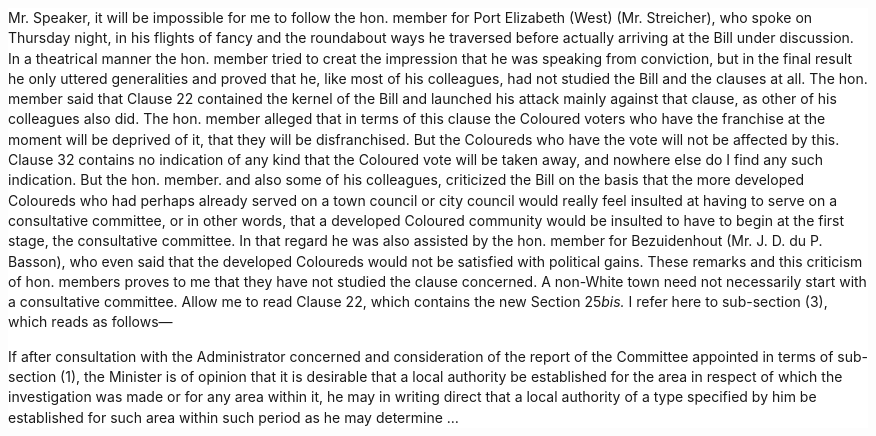 <p>Mr. Speaker, it will be impossible for me to follow the hon. member for Port Elizabeth (West) (Mr. Streicher), who spoke on Thursday night, in his flights of fancy and the roundabout ways he traversed before actually arriving at the Bill under discussion. In a theatrical manner the hon. member tried to creat the impression that he was speaking from conviction, but in the final result he only uttered generalities and proved that he, like most of his colleagues, had not studied the Bill and the clauses at all. The hon. member said that Clause 22 contained the kernel of the Bill and launched his attack mainly against that clause, as other of his colleagues also did. The hon. member alleged that in terms of this clause the Coloured voters who have the franchise at the moment will be deprived of it, that they will be disfranchised. But the Coloureds who have the vote will not be affected by this. Clause 32 contains no indication of any kind that the Coloured vote will be taken away, and nowhere else do I find any such indication. But the hon. member. and also some of his colleagues, criticized the Bill on the basis that the more developed Coloureds who had perhaps already served on a town council or city council would really feel insulted at having to serve on a consultative committee, or in other words, that a developed Coloured community would be insulted to have to begin at the first stage, the consultative committee. In that regard he was also assisted by the hon. member for Bezuidenhout (Mr. J. D. du P. Basson), who even said that the developed Coloureds would not be satisfied with political gains. These remarks and this criticism of hon. members proves to me that they have not studied the clause concerned. A non-White town need not necessarily start with a consultative committee. Allow me to read Clause 22, which contains the new Section 25<i>bis.</i> I refer here to sub-section (3), which reads as follows&#x2014;</p>

<block name="quote">If after consultation with the Administrator concerned and consideration of the report of the Committee appointed in terms of sub-section (1), the Minister is of opinion that it is desirable that a local authority be established for the area in respect of which the investigation was made or for any area within it, he may in writing direct that a local authority of a type specified by him be established for such area within such period as he may determine &#x2026;</block>
